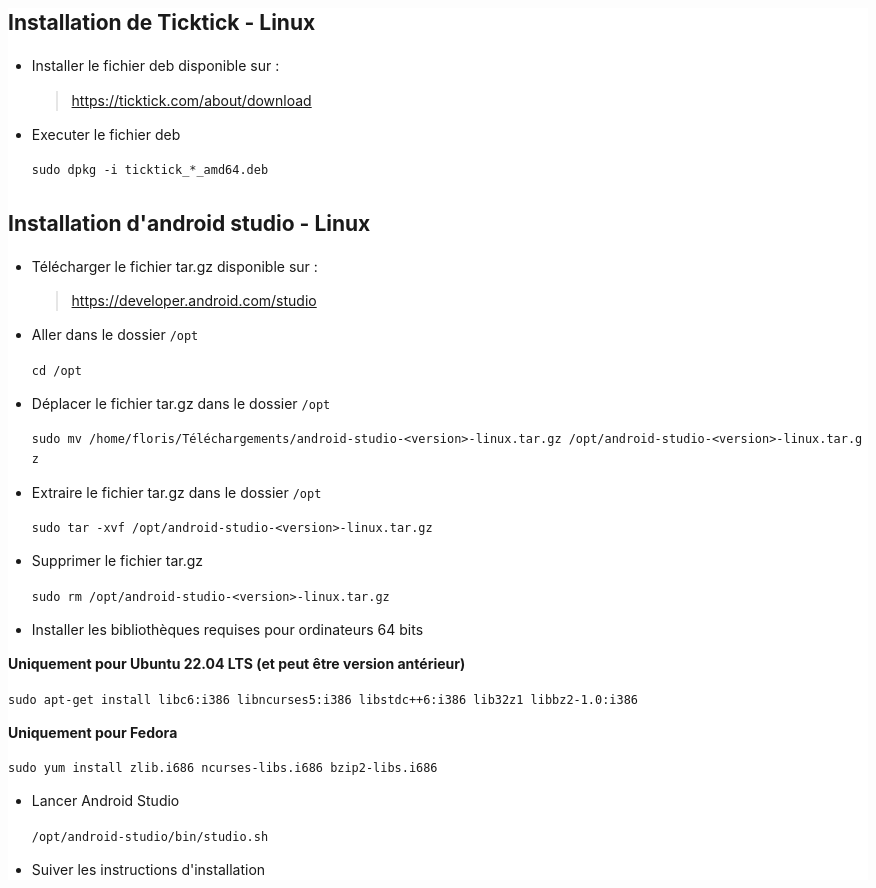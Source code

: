 ## Installation de Ticktick - Linux

- Installer le fichier deb disponible sur :
  > <https://ticktick.com/about/download>
- Executer le fichier deb

  ```shell
  sudo dpkg -i ticktick_*_amd64.deb
  ```

## Installation d'android studio - Linux

- Télécharger le fichier tar.gz disponible sur :
  > <https://developer.android.com/studio>

- Aller dans le dossier `/opt`

  ```shell
  cd /opt
  ```

- Déplacer le fichier tar.gz dans le dossier `/opt`

  ```shell
  sudo mv /home/floris/Téléchargements/android-studio-<version>-linux.tar.gz /opt/android-studio-<version>-linux.tar.gz
  ```

- Extraire le fichier tar.gz dans le dossier `/opt`

  ```shell
  sudo tar -xvf /opt/android-studio-<version>-linux.tar.gz
  ```

- Supprimer le fichier tar.gz

  ```shell
  sudo rm /opt/android-studio-<version>-linux.tar.gz
  ```

- Installer les bibliothèques requises pour ordinateurs 64 bits

**Uniquement pour Ubuntu 22.04 LTS (et peut être version antérieur)**

  ```shell
  sudo apt-get install libc6:i386 libncurses5:i386 libstdc++6:i386 lib32z1 libbz2-1.0:i386
  ```

**Uniquement pour Fedora**

  ```shell
  sudo yum install zlib.i686 ncurses-libs.i686 bzip2-libs.i686
  ```

- Lancer Android Studio

  ```shell
  /opt/android-studio/bin/studio.sh
  ```

- Suiver les instructions d'installation
